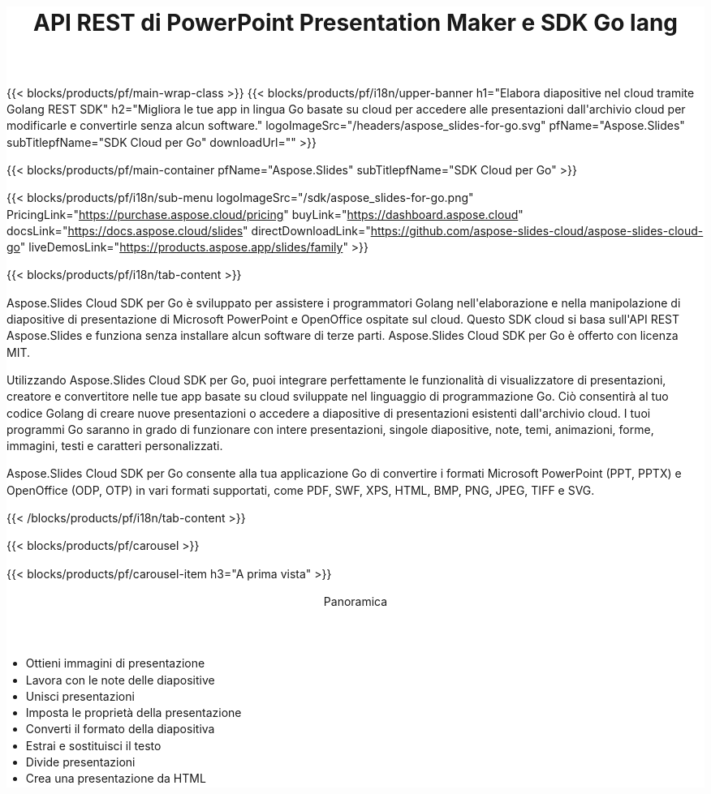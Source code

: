 ﻿---
title: API REST di PowerPoint Presentation Maker e SDK Go lang
description: Migliora le tue app in lingua Go basate su cloud per accedere alle presentazioni dall'archivio cloud per modificarle e convertirle senza alcun software
weight: 50
family: slides
platform: Go
---

{{< blocks/products/pf/main-wrap-class >}}
{{< blocks/products/pf/i18n/upper-banner h1="Elabora diapositive nel cloud tramite Golang REST SDK" h2="Migliora le tue app in lingua Go basate su cloud per accedere alle presentazioni dall'archivio cloud per modificarle e convertirle senza alcun software." logoImageSrc="/headers/aspose_slides-for-go.svg" pfName="Aspose.Slides" subTitlepfName="SDK Cloud per Go" downloadUrl="" >}}

{{< blocks/products/pf/main-container pfName="Aspose.Slides" subTitlepfName="SDK Cloud per Go" >}}

{{< blocks/products/pf/i18n/sub-menu logoImageSrc="/sdk/aspose_slides-for-go.png" PricingLink="https://purchase.aspose.cloud/pricing" buyLink="https://dashboard.aspose.cloud" docsLink="https://docs.aspose.cloud/slides" directDownloadLink="https://github.com/aspose-slides-cloud/aspose-slides-cloud-go" liveDemosLink="https://products.aspose.app/slides/family" >}}

{{< blocks/products/pf/i18n/tab-content >}}
<p>Aspose.Slides Cloud SDK per Go è sviluppato per assistere i programmatori Golang nell'elaborazione e nella manipolazione di diapositive di presentazione di Microsoft PowerPoint e OpenOffice ospitate sul cloud. Questo SDK cloud si basa sull'API REST Aspose.Slides e funziona senza installare alcun software di terze parti. Aspose.Slides Cloud SDK per Go è offerto con licenza MIT.</p>
<p>Utilizzando Aspose.Slides Cloud SDK per Go, puoi integrare perfettamente le funzionalità di visualizzatore di presentazioni, creatore e convertitore nelle tue app basate su cloud sviluppate nel linguaggio di programmazione Go. Ciò consentirà al tuo codice Golang di creare nuove presentazioni o accedere a diapositive di presentazioni esistenti dall'archivio cloud. I tuoi programmi Go saranno in grado di funzionare con intere presentazioni, singole diapositive, note, temi, animazioni, forme, immagini, testi e caratteri personalizzati.</p>
<p>Aspose.Slides Cloud SDK per Go consente alla tua applicazione Go di convertire i formati Microsoft PowerPoint (PPT, PPTX) e OpenOffice (ODP, OTP) in vari formati supportati, come PDF, SWF, XPS, HTML, BMP, PNG, JPEG, TIFF e SVG.</p>
{{< /blocks/products/pf/i18n/tab-content >}}


{{< blocks/products/pf/carousel >}}

{{< blocks/products/pf/carousel-item h3="A prima vista"  >}}
<div class="diagram1 d1-cloud">
<div class="d1-row">
<div class="d1-col d1-left"> </div>

<div class="d1-col d1-right"><header>Panoramica</header>
<ul>
<li>Ottieni immagini di presentazione</li>
<li>Lavora con le note delle diapositive</li>
<li>Unisci presentazioni</li>
<li>Imposta le proprietà della presentazione</li>
<li>Converti il formato della diapositiva</li>
<li>Estrai e sostituisci il testo</li>
<li>Divide presentazioni</li>
<li>Crea una presentazione da HTML</li>
</ul>
</div>
</div>
